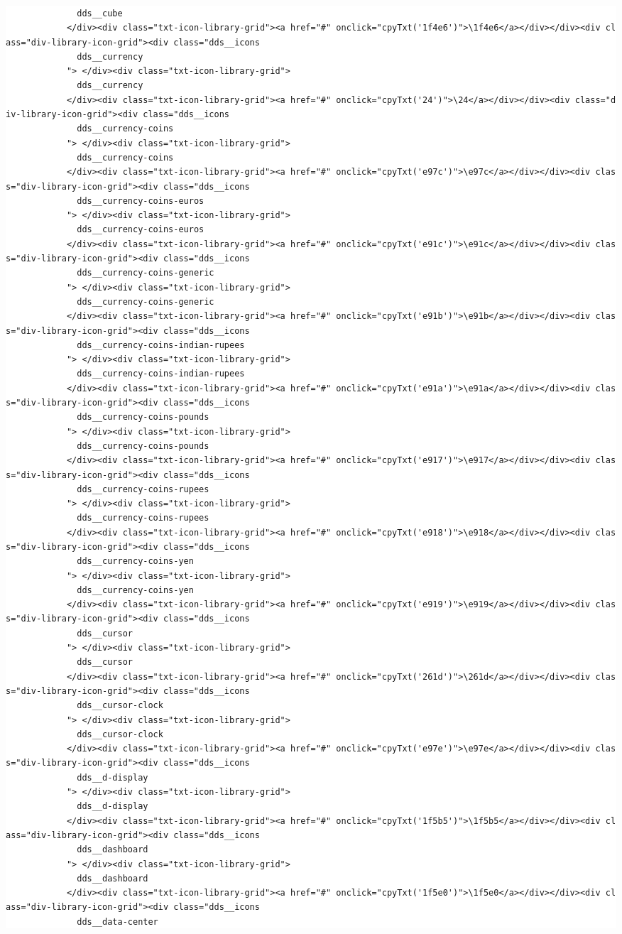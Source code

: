                   dds__cube
                </div><div class="txt-icon-library-grid"><a href="#" onclick="cpyTxt('1f4e6')">\1f4e6</a></div></div><div class="div-library-icon-grid"><div class="dds__icons 
                  dds__currency
                "> </div><div class="txt-icon-library-grid">
                  dds__currency
                </div><div class="txt-icon-library-grid"><a href="#" onclick="cpyTxt('24')">\24</a></div></div><div class="div-library-icon-grid"><div class="dds__icons 
                  dds__currency-coins
                "> </div><div class="txt-icon-library-grid">
                  dds__currency-coins
                </div><div class="txt-icon-library-grid"><a href="#" onclick="cpyTxt('e97c')">\e97c</a></div></div><div class="div-library-icon-grid"><div class="dds__icons 
                  dds__currency-coins-euros
                "> </div><div class="txt-icon-library-grid">
                  dds__currency-coins-euros
                </div><div class="txt-icon-library-grid"><a href="#" onclick="cpyTxt('e91c')">\e91c</a></div></div><div class="div-library-icon-grid"><div class="dds__icons 
                  dds__currency-coins-generic
                "> </div><div class="txt-icon-library-grid">
                  dds__currency-coins-generic
                </div><div class="txt-icon-library-grid"><a href="#" onclick="cpyTxt('e91b')">\e91b</a></div></div><div class="div-library-icon-grid"><div class="dds__icons 
                  dds__currency-coins-indian-rupees
                "> </div><div class="txt-icon-library-grid">
                  dds__currency-coins-indian-rupees
                </div><div class="txt-icon-library-grid"><a href="#" onclick="cpyTxt('e91a')">\e91a</a></div></div><div class="div-library-icon-grid"><div class="dds__icons 
                  dds__currency-coins-pounds
                "> </div><div class="txt-icon-library-grid">
                  dds__currency-coins-pounds
                </div><div class="txt-icon-library-grid"><a href="#" onclick="cpyTxt('e917')">\e917</a></div></div><div class="div-library-icon-grid"><div class="dds__icons 
                  dds__currency-coins-rupees
                "> </div><div class="txt-icon-library-grid">
                  dds__currency-coins-rupees
                </div><div class="txt-icon-library-grid"><a href="#" onclick="cpyTxt('e918')">\e918</a></div></div><div class="div-library-icon-grid"><div class="dds__icons 
                  dds__currency-coins-yen
                "> </div><div class="txt-icon-library-grid">
                  dds__currency-coins-yen
                </div><div class="txt-icon-library-grid"><a href="#" onclick="cpyTxt('e919')">\e919</a></div></div><div class="div-library-icon-grid"><div class="dds__icons 
                  dds__cursor
                "> </div><div class="txt-icon-library-grid">
                  dds__cursor
                </div><div class="txt-icon-library-grid"><a href="#" onclick="cpyTxt('261d')">\261d</a></div></div><div class="div-library-icon-grid"><div class="dds__icons 
                  dds__cursor-clock
                "> </div><div class="txt-icon-library-grid">
                  dds__cursor-clock
                </div><div class="txt-icon-library-grid"><a href="#" onclick="cpyTxt('e97e')">\e97e</a></div></div><div class="div-library-icon-grid"><div class="dds__icons 
                  dds__d-display
                "> </div><div class="txt-icon-library-grid">
                  dds__d-display
                </div><div class="txt-icon-library-grid"><a href="#" onclick="cpyTxt('1f5b5')">\1f5b5</a></div></div><div class="div-library-icon-grid"><div class="dds__icons 
                  dds__dashboard
                "> </div><div class="txt-icon-library-grid">
                  dds__dashboard
                </div><div class="txt-icon-library-grid"><a href="#" onclick="cpyTxt('1f5e0')">\1f5e0</a></div></div><div class="div-library-icon-grid"><div class="dds__icons 
                  dds__data-center
